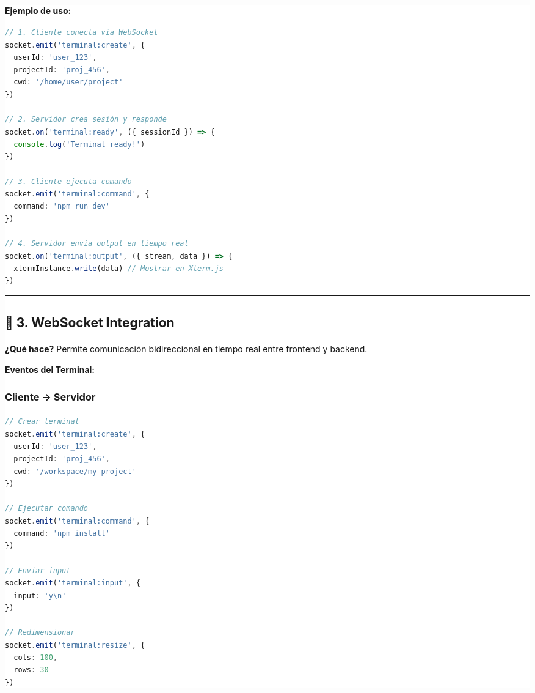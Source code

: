 **Ejemplo de uso:**

```typescript
// 1. Cliente conecta via WebSocket
socket.emit('terminal:create', {
  userId: 'user_123',
  projectId: 'proj_456',
  cwd: '/home/user/project'
})

// 2. Servidor crea sesión y responde
socket.on('terminal:ready', ({ sessionId }) => {
  console.log('Terminal ready!')
})

// 3. Cliente ejecuta comando
socket.emit('terminal:command', {
  command: 'npm run dev'
})

// 4. Servidor envía output en tiempo real
socket.on('terminal:output', ({ stream, data }) => {
  xtermInstance.write(data) // Mostrar en Xterm.js
})
```

---

## 🔌 3. WebSocket Integration

**¿Qué hace?**
Permite comunicación bidireccional en tiempo real entre frontend y backend.

**Eventos del Terminal:**

### Cliente → Servidor

```typescript
// Crear terminal
socket.emit('terminal:create', {
  userId: 'user_123',
  projectId: 'proj_456',
  cwd: '/workspace/my-project'
})

// Ejecutar comando
socket.emit('terminal:command', {
  command: 'npm install'
})

// Enviar input
socket.emit('terminal:input', {
  input: 'y\n'
})

// Redimensionar
socket.emit('terminal:resize', {
  cols: 100,
  rows: 30
})
```
